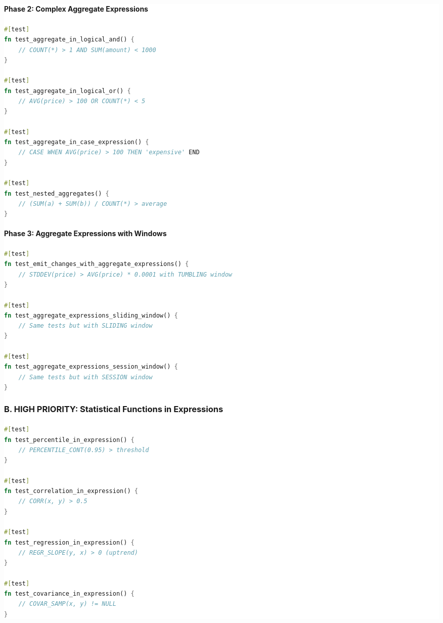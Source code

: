 #### Phase 2: Complex Aggregate Expressions
```rust
#[test]
fn test_aggregate_in_logical_and() {
    // COUNT(*) > 1 AND SUM(amount) < 1000
}

#[test]
fn test_aggregate_in_logical_or() {
    // AVG(price) > 100 OR COUNT(*) < 5
}

#[test]
fn test_aggregate_in_case_expression() {
    // CASE WHEN AVG(price) > 100 THEN 'expensive' END
}

#[test]
fn test_nested_aggregates() {
    // (SUM(a) + SUM(b)) / COUNT(*) > average
}
```

#### Phase 3: Aggregate Expressions with Windows
```rust
#[test]
fn test_emit_changes_with_aggregate_expressions() {
    // STDDEV(price) > AVG(price) * 0.0001 with TUMBLING window
}

#[test]
fn test_aggregate_expressions_sliding_window() {
    // Same tests but with SLIDING window
}

#[test]
fn test_aggregate_expressions_session_window() {
    // Same tests but with SESSION window
}
```

### B. HIGH PRIORITY: Statistical Functions in Expressions

```rust
#[test]
fn test_percentile_in_expression() {
    // PERCENTILE_CONT(0.95) > threshold
}

#[test]
fn test_correlation_in_expression() {
    // CORR(x, y) > 0.5
}

#[test]
fn test_regression_in_expression() {
    // REGR_SLOPE(y, x) > 0 (uptrend)
}

#[test]
fn test_covariance_in_expression() {
    // COVAR_SAMP(x, y) != NULL
}
```
